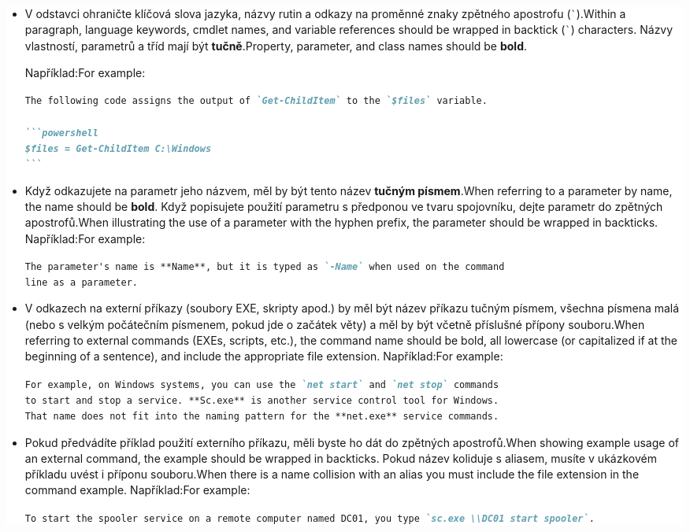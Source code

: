 - <span data-ttu-id="88d93-221">V odstavci ohraničte klíčová slova jazyka, názvy rutin a odkazy na proměnné znaky zpětného apostrofu (`` ` ``).</span><span class="sxs-lookup"><span data-stu-id="88d93-221">Within a paragraph, language keywords, cmdlet names, and variable references should be wrapped in backtick (`` ` ``) characters.</span></span> <span data-ttu-id="88d93-222">Názvy vlastností, parametrů a tříd mají být **tučně**.</span><span class="sxs-lookup"><span data-stu-id="88d93-222">Property, parameter, and class names should be **bold**.</span></span>

  <span data-ttu-id="88d93-223">Například:</span><span class="sxs-lookup"><span data-stu-id="88d93-223">For example:</span></span>

  ~~~markdown
  The following code assigns the output of `Get-ChildItem` to the `$files` variable.

  ```powershell
  $files = Get-ChildItem C:\Windows
  ```
  ~~~

- <span data-ttu-id="88d93-224">Když odkazujete na parametr jeho názvem, měl by být tento název **tučným písmem**.</span><span class="sxs-lookup"><span data-stu-id="88d93-224">When referring to a parameter by name, the name should be **bold**.</span></span> <span data-ttu-id="88d93-225">Když popisujete použití parametru s předponou ve tvaru spojovníku, dejte parametr do zpětných apostrofů.</span><span class="sxs-lookup"><span data-stu-id="88d93-225">When illustrating the use of a parameter with the hyphen prefix, the parameter should be wrapped in backticks.</span></span> <span data-ttu-id="88d93-226">Například:</span><span class="sxs-lookup"><span data-stu-id="88d93-226">For example:</span></span>

  ```markdown
  The parameter's name is **Name**, but it is typed as `-Name` when used on the command
  line as a parameter.
  ```

- <span data-ttu-id="88d93-227">V odkazech na externí příkazy (soubory EXE, skripty apod.) by měl být název příkazu tučným písmem, všechna písmena malá (nebo s velkým počátečním písmenem, pokud jde o začátek věty) a měl by být včetně příslušné přípony souboru.</span><span class="sxs-lookup"><span data-stu-id="88d93-227">When referring to external commands (EXEs, scripts, etc.), the command name should be bold, all lowercase (or capitalized if at the beginning of a sentence), and include the appropriate file extension.</span></span> <span data-ttu-id="88d93-228">Například:</span><span class="sxs-lookup"><span data-stu-id="88d93-228">For example:</span></span>

  ```markdown
  For example, on Windows systems, you can use the `net start` and `net stop` commands
  to start and stop a service. **Sc.exe** is another service control tool for Windows.
  That name does not fit into the naming pattern for the **net.exe** service commands.
  ```

- <span data-ttu-id="88d93-229">Pokud předvádíte příklad použití externího příkazu, měli byste ho dát do zpětných apostrofů.</span><span class="sxs-lookup"><span data-stu-id="88d93-229">When showing example usage of an external command, the example should be wrapped in backticks.</span></span>
  <span data-ttu-id="88d93-230">Pokud název koliduje s aliasem, musíte v ukázkovém příkladu uvést i příponu souboru.</span><span class="sxs-lookup"><span data-stu-id="88d93-230">When there is a name collision with an alias you must include the file extension in the command example.</span></span> <span data-ttu-id="88d93-231">Například:</span><span class="sxs-lookup"><span data-stu-id="88d93-231">For example:</span></span>

  ```markdown
  To start the spooler service on a remote computer named DC01, you type `sc.exe \\DC01 start spooler`.
  ```
